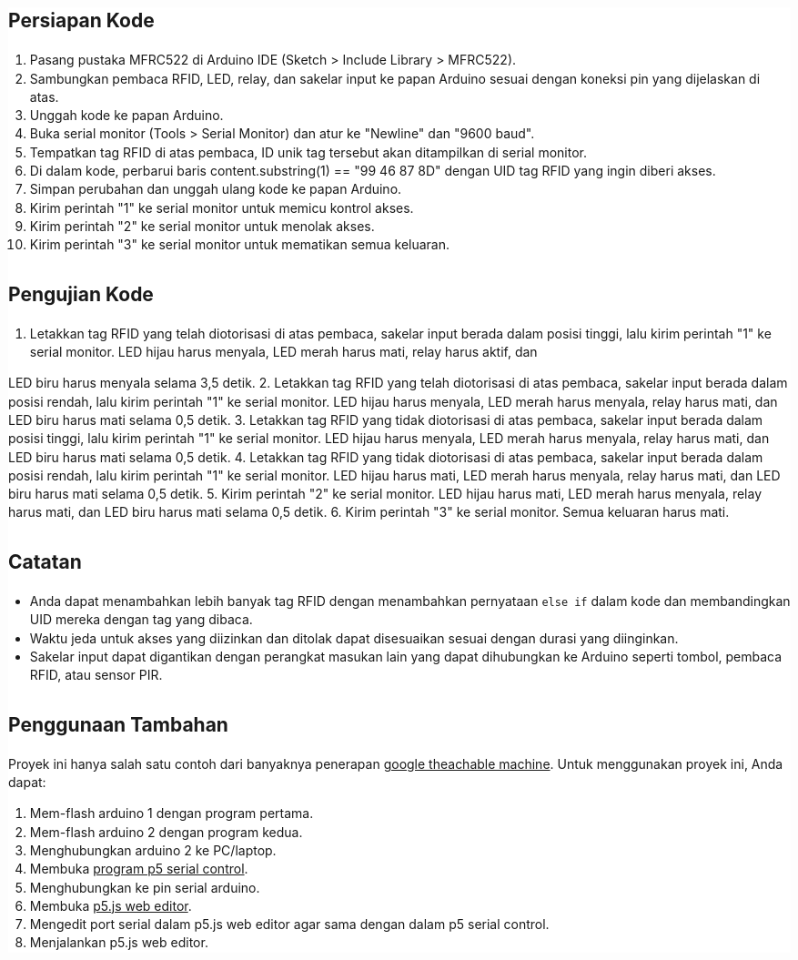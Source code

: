 ## Persiapan Kode

1. Pasang pustaka MFRC522 di Arduino IDE (Sketch > Include Library > MFRC522).
2. Sambungkan pembaca RFID, LED, relay, dan sakelar input ke papan Arduino sesuai dengan koneksi pin yang dijelaskan di atas.
3. Unggah kode ke papan Arduino.
4. Buka serial monitor (Tools > Serial Monitor) dan atur ke "Newline" dan "9600 baud".
5. Tempatkan tag RFID di atas pembaca, ID unik tag tersebut akan ditampilkan di serial monitor.
6. Di dalam kode, perbarui baris content.substring(1) == "99 46 87 8D" dengan UID tag RFID yang ingin diberi akses.
7. Simpan perubahan dan unggah ulang kode ke papan Arduino.
8. Kirim perintah "1" ke serial monitor untuk memicu kontrol akses.
9. Kirim perintah "2" ke serial monitor untuk menolak akses.
10. Kirim perintah "3" ke serial monitor untuk mematikan semua keluaran.

## Pengujian Kode

1. Letakkan tag RFID yang telah diotorisasi di atas pembaca, sakelar input berada dalam posisi tinggi, lalu kirim perintah "1" ke serial monitor. LED hijau harus menyala, LED merah harus mati, relay harus aktif, dan

 LED biru harus menyala selama 3,5 detik.
2. Letakkan tag RFID yang telah diotorisasi di atas pembaca, sakelar input berada dalam posisi rendah, lalu kirim perintah "1" ke serial monitor. LED hijau harus menyala, LED merah harus menyala, relay harus mati, dan LED biru harus mati selama 0,5 detik.
3. Letakkan tag RFID yang tidak diotorisasi di atas pembaca, sakelar input berada dalam posisi tinggi, lalu kirim perintah "1" ke serial monitor. LED hijau harus menyala, LED merah harus menyala, relay harus mati, dan LED biru harus mati selama 0,5 detik.
4. Letakkan tag RFID yang tidak diotorisasi di atas pembaca, sakelar input berada dalam posisi rendah, lalu kirim perintah "1" ke serial monitor. LED hijau harus mati, LED merah harus menyala, relay harus mati, dan LED biru harus mati selama 0,5 detik.
5. Kirim perintah "2" ke serial monitor. LED hijau harus mati, LED merah harus menyala, relay harus mati, dan LED biru harus mati selama 0,5 detik.
6. Kirim perintah "3" ke serial monitor. Semua keluaran harus mati.

## Catatan

- Anda dapat menambahkan lebih banyak tag RFID dengan menambahkan pernyataan `else if` dalam kode dan membandingkan UID mereka dengan tag yang dibaca.
- Waktu jeda untuk akses yang diizinkan dan ditolak dapat disesuaikan sesuai dengan durasi yang diinginkan.
- Sakelar input dapat digantikan dengan perangkat masukan lain yang dapat dihubungkan ke Arduino seperti tombol, pembaca RFID, atau sensor PIR.

## Penggunaan Tambahan

Proyek ini hanya salah satu contoh dari banyaknya penerapan [google theachable machine](https://teachablemachine.withgoogle.com/). Untuk menggunakan proyek ini, Anda dapat:

1. Mem-flash arduino 1 dengan program pertama.
2. Mem-flash arduino 2 dengan program kedua.
3. Menghubungkan arduino 2 ke PC/laptop.
4. Membuka [program p5 serial control](https://github.com/p5-serial/p5.serialcontrol/releases).
5. Menghubungkan ke pin serial arduino.
6. Membuka [p5.js web editor](https://editor.p5js.org/1999AZZAR/sketches/Te50F4Q3-).
7. Mengedit port serial dalam p5.js web editor agar sama dengan dalam p5 serial control.
8. Menjalankan p5.js web editor.
